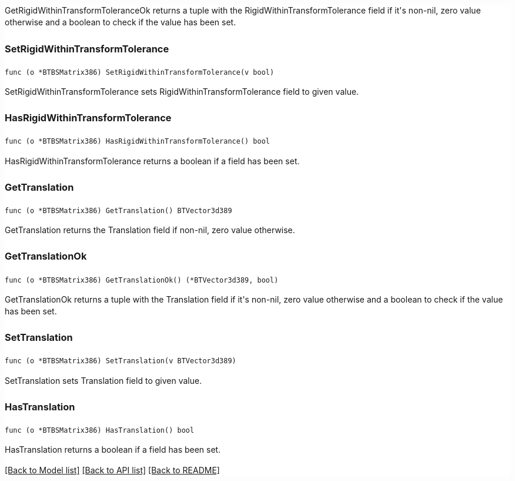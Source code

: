 GetRigidWithinTransformToleranceOk returns a tuple with the RigidWithinTransformTolerance field if it's non-nil, zero value otherwise
and a boolean to check if the value has been set.

### SetRigidWithinTransformTolerance

`func (o *BTBSMatrix386) SetRigidWithinTransformTolerance(v bool)`

SetRigidWithinTransformTolerance sets RigidWithinTransformTolerance field to given value.

### HasRigidWithinTransformTolerance

`func (o *BTBSMatrix386) HasRigidWithinTransformTolerance() bool`

HasRigidWithinTransformTolerance returns a boolean if a field has been set.

### GetTranslation

`func (o *BTBSMatrix386) GetTranslation() BTVector3d389`

GetTranslation returns the Translation field if non-nil, zero value otherwise.

### GetTranslationOk

`func (o *BTBSMatrix386) GetTranslationOk() (*BTVector3d389, bool)`

GetTranslationOk returns a tuple with the Translation field if it's non-nil, zero value otherwise
and a boolean to check if the value has been set.

### SetTranslation

`func (o *BTBSMatrix386) SetTranslation(v BTVector3d389)`

SetTranslation sets Translation field to given value.

### HasTranslation

`func (o *BTBSMatrix386) HasTranslation() bool`

HasTranslation returns a boolean if a field has been set.


[[Back to Model list]](../README.md#documentation-for-models) [[Back to API list]](../README.md#documentation-for-api-endpoints) [[Back to README]](../README.md)


